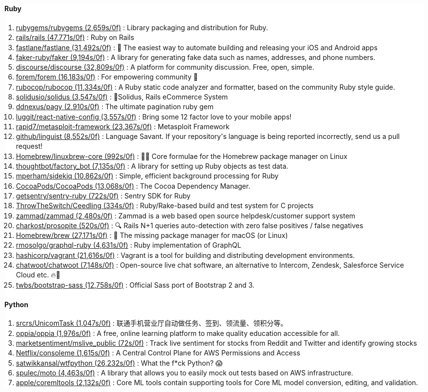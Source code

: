 #### Ruby
1. [rubygems/rubygems (2,659s/0f)](https://github.com/rubygems/rubygems) : Library packaging and distribution for Ruby.
2. [rails/rails (47,771s/0f)](https://github.com/rails/rails) : Ruby on Rails
3. [fastlane/fastlane (31,492s/0f)](https://github.com/fastlane/fastlane) : 🚀 The easiest way to automate building and releasing your iOS and Android apps
4. [faker-ruby/faker (9,194s/0f)](https://github.com/faker-ruby/faker) : A library for generating fake data such as names, addresses, and phone numbers.
5. [discourse/discourse (32,809s/0f)](https://github.com/discourse/discourse) : A platform for community discussion. Free, open, simple.
6. [forem/forem (16,183s/0f)](https://github.com/forem/forem) : For empowering community 🌱
7. [rubocop/rubocop (11,334s/0f)](https://github.com/rubocop/rubocop) : A Ruby static code analyzer and formatter, based on the community Ruby style guide.
8. [solidusio/solidus (3,547s/0f)](https://github.com/solidusio/solidus) : 🛒Solidus, Rails eCommerce System
9. [ddnexus/pagy (2,910s/0f)](https://github.com/ddnexus/pagy) : The ultimate pagination ruby gem
10. [luggit/react-native-config (3,557s/0f)](https://github.com/luggit/react-native-config) : Bring some 12 factor love to your mobile apps!
11. [rapid7/metasploit-framework (23,367s/0f)](https://github.com/rapid7/metasploit-framework) : Metasploit Framework
12. [github/linguist (8,552s/0f)](https://github.com/github/linguist) : Language Savant. If your repository's language is being reported incorrectly, send us a pull request!
13. [Homebrew/linuxbrew-core (992s/0f)](https://github.com/Homebrew/linuxbrew-core) : 🍻🐧 Core formulae for the Homebrew package manager on Linux
14. [thoughtbot/factory_bot (7,135s/0f)](https://github.com/thoughtbot/factory_bot) : A library for setting up Ruby objects as test data.
15. [mperham/sidekiq (10,862s/0f)](https://github.com/mperham/sidekiq) : Simple, efficient background processing for Ruby
16. [CocoaPods/CocoaPods (13,068s/0f)](https://github.com/CocoaPods/CocoaPods) : The Cocoa Dependency Manager.
17. [getsentry/sentry-ruby (722s/0f)](https://github.com/getsentry/sentry-ruby) : Sentry SDK for Ruby
18. [ThrowTheSwitch/Ceedling (334s/0f)](https://github.com/ThrowTheSwitch/Ceedling) : Ruby/Rake-based build and test system for C projects
19. [zammad/zammad (2,480s/0f)](https://github.com/zammad/zammad) : Zammad is a web based open source helpdesk/customer support system
20. [charkost/prosopite (520s/0f)](https://github.com/charkost/prosopite) : 🔍 Rails N+1 queries auto-detection with zero false positives / false negatives
21. [Homebrew/brew (27,171s/0f)](https://github.com/Homebrew/brew) : 🍺 The missing package manager for macOS (or Linux)
22. [rmosolgo/graphql-ruby (4,631s/0f)](https://github.com/rmosolgo/graphql-ruby) : Ruby implementation of GraphQL
23. [hashicorp/vagrant (21,616s/0f)](https://github.com/hashicorp/vagrant) : Vagrant is a tool for building and distributing development environments.
24. [chatwoot/chatwoot (7,148s/0f)](https://github.com/chatwoot/chatwoot) : Open-source live chat software, an alternative to Intercom, Zendesk, Salesforce Service Cloud etc. 🔥💬
25. [twbs/bootstrap-sass (12,758s/0f)](https://github.com/twbs/bootstrap-sass) : Official Sass port of Bootstrap 2 and 3.

#### Python
1. [srcrs/UnicomTask (1,047s/0f)](https://github.com/srcrs/UnicomTask) : 联通手机营业厅自动做任务、签到、领流量、领积分等。
2. [oppia/oppia (1,976s/0f)](https://github.com/oppia/oppia) : A free, online learning platform to make quality education accessible for all.
3. [marketsentiment/mslive_public (72s/0f)](https://github.com/marketsentiment/mslive_public) : Track live sentiment for stocks from Reddit and Twitter and identify growing stocks
4. [Netflix/consoleme (1,615s/0f)](https://github.com/Netflix/consoleme) : A Central Control Plane for AWS Permissions and Access
5. [satwikkansal/wtfpython (26,232s/0f)](https://github.com/satwikkansal/wtfpython) : What the f*ck Python? 😱
6. [spulec/moto (4,463s/0f)](https://github.com/spulec/moto) : A library that allows you to easily mock out tests based on AWS infrastructure.
7. [apple/coremltools (2,132s/0f)](https://github.com/apple/coremltools) : Core ML tools contain supporting tools for Core ML model conversion, editing, and validation.